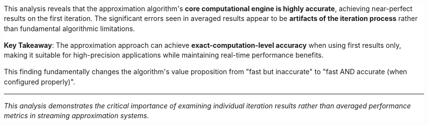 This analysis reveals that the approximation algorithm's **core computational engine is highly accurate**, achieving near-perfect results on the first iteration. The significant errors seen in averaged results appear to be **artifacts of the iteration process** rather than fundamental algorithmic limitations.

**Key Takeaway**: The approximation approach can achieve **exact-computation-level accuracy** when using first results only, making it suitable for high-precision applications while maintaining real-time performance benefits.

This finding fundamentally changes the algorithm's value proposition from "fast but inaccurate" to "fast AND accurate (when configured properly)".

---
*This analysis demonstrates the critical importance of examining individual iteration results rather than averaged performance metrics in streaming approximation systems.*
